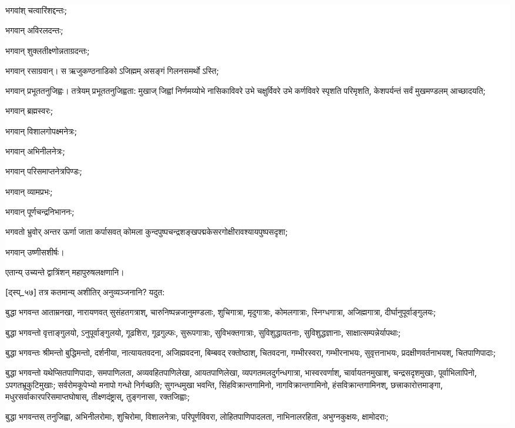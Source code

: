   
भगवांश् चत्वारिंशद्दन्तः;  

  
भगवान् अविरलदन्तः;  

  
भगवान् शुक्लतीक्ष्णोन्नताग्रदन्तः;  

  
भगवान् रसाग्रवान्। स ऋजुकण्ठनाडिको ऽजिह्मम् असङ्गं गिलनसमर्थो ऽस्ति;  

  
भगवान् प्रभूततनुजिह्वः। तत्रेयम् प्रभूततनुजिह्वता: मुखाज् जिह्वां निर्णमय्योभे नासिकाविवरे उभे चक्षुर्विवरे उभे कर्णविवरे स्पृशति परिमृशति, केशपर्यन्तं सर्वं मुखमण्डलम् आच्छादयति;  

  
भगवान् ब्रह्मस्वरः;  

  
भगवान् विशालगोपक्ष्मनेत्रः;  

  
भगवान् अभिनीलनेत्रः;  

  
भगवान् परिसमाप्तनेत्रपिण्डः;  

  
भगवान् व्यामप्रभः;  

  
भगवान् पूर्णचन्द्रनिभाननः;  

  
भगवतो भ्रुवोर् अन्तर ऊर्णा जाता कर्पासवत् कोमला कुन्दपुष्पचन्द्रशङ्खपद्मकेसरगोक्षीरावश्यायपुष्पसदृशा;  

  
भगवान् उष्णीसशीर्षः।  

  
एतान्य् उच्यन्ते द्वात्रिंशन् महापुरुषलक्षणानि।  

  
[द्स्प्_५७] तत्र कतमान्य् अशीतिर् अनुव्यञ्जनानि? यदुत:  

  
बुद्धा भगवन्त आताम्रनखा, नारायणवत् सुसंहतगत्राश्, चारुनिष्पन्नजानुमण्डलाः, शुचिगात्रा, मृदुगात्राः, कोमलगात्राः, स्निग्धगात्रा, अजिह्मगात्रा, दीर्घानुपूर्वाङ्गुलयः;  

  
बुद्धा भगवन्तो वृत्ताङ्गुलयो, ऽनुपूर्वाङ्गुलयो, गूढशिरा, गूढगुल्फः, सुरूपगात्राः, सुविभक्तगात्राः, सुविशुद्धायतनाः, सुविशुद्धज्ञानाः, साक्षात्सम्पन्नेर्यापथाः;  

  
बुद्धा भगवन्तः श्रीमन्तो बुद्धिमन्तो, दर्शनीया, नात्यायतवदना, अजिह्मवदना, बिम्बवद् रक्तोष्ठाश्, चितवदना, गम्भीरस्वरा, गम्भीरनाभयः, सुवृत्तनाभयः, प्रदक्षीणवर्तनाभयश्, चितपाणिपादाः;  

  
बुद्धा भगवन्तो यथेप्सितपाणिपादाः, समपाणिलता, अव्यवहितपाणिलेखा, आयतपाणिलेखा, व्यपगतमलदुर्गन्धगात्रा, भास्वरवर्णाश्, चार्वायतनमुखाश्, चन्द्रसदृशमुखाः, पूर्वाभिलापिनो, ऽपगतभ्रूकुटिमुखाः; सर्वरोमकूपेभ्यो मनापो गन्धो निर्गच्छति; सुगन्धमुखा भवन्ति, सिंहविक्रान्तगामिनो, नागविक्रान्तगामिनो, हंसविक्रान्तगामिनश्, छत्त्राकारोत्तमाङ्गा, मधुरसर्वाकारपरिसमाप्तघोषास्, तीक्ष्णदंष्ट्रास्, तुङ्गनासा, रक्तजिह्वाः;  

  
बुद्धा भगवन्तस् तनुजिह्वा, अभिनीलरोमाः, शुचिरोमा, विशालनेत्राः, परिपूर्णविवरा, लोहितपाणिपादलता, नाभिनालरहिता, अभुग्नकुक्षयः, क्षामोदराः;  
